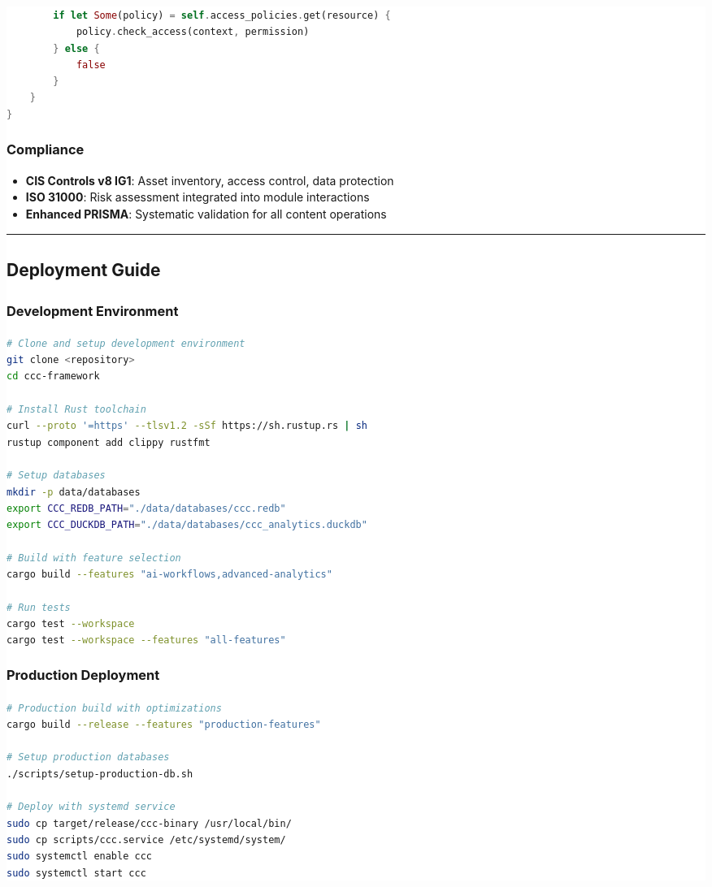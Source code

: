```rust
        if let Some(policy) = self.access_policies.get(resource) {
            policy.check_access(context, permission)
        } else {
            false
        }
    }
}
```

### Compliance

- **CIS Controls v8 IG1**: Asset inventory, access control, data protection
- **ISO 31000**: Risk assessment integrated into module interactions
- **Enhanced PRISMA**: Systematic validation for all content operations

---

## Deployment Guide

### Development Environment

```bash
# Clone and setup development environment
git clone <repository>
cd ccc-framework

# Install Rust toolchain
curl --proto '=https' --tlsv1.2 -sSf https://sh.rustup.rs | sh
rustup component add clippy rustfmt

# Setup databases
mkdir -p data/databases
export CCC_REDB_PATH="./data/databases/ccc.redb"
export CCC_DUCKDB_PATH="./data/databases/ccc_analytics.duckdb"

# Build with feature selection
cargo build --features "ai-workflows,advanced-analytics"

# Run tests
cargo test --workspace
cargo test --workspace --features "all-features"
```

### Production Deployment

```bash
# Production build with optimizations
cargo build --release --features "production-features"

# Setup production databases
./scripts/setup-production-db.sh

# Deploy with systemd service
sudo cp target/release/ccc-binary /usr/local/bin/
sudo cp scripts/ccc.service /etc/systemd/system/
sudo systemctl enable ccc
sudo systemctl start ccc
```
